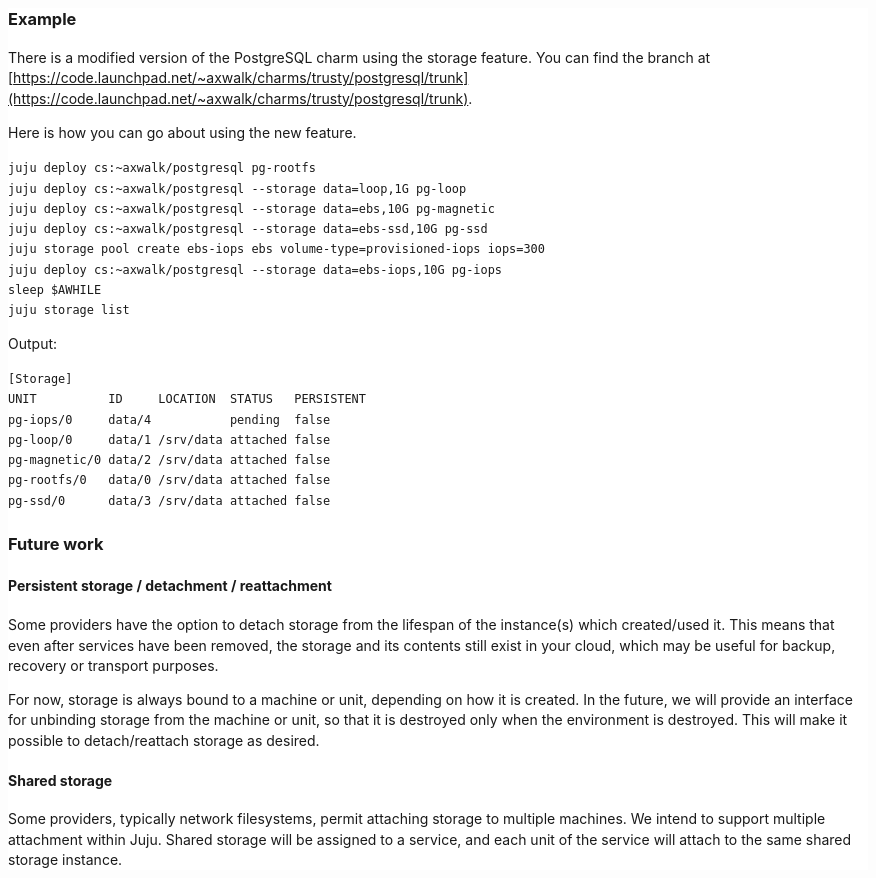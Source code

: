
### Example

There is a modified version of the PostgreSQL charm using the storage feature. You can find the branch at
 [https://code.launchpad.net/~axwalk/charms/trusty/postgresql/trunk](https://code.launchpad.net/~axwalk/charms/trusty/postgresql/trunk).

Here is how you can go about using the new feature.

```no-highlight
juju deploy cs:~axwalk/postgresql pg-rootfs
juju deploy cs:~axwalk/postgresql --storage data=loop,1G pg-loop
juju deploy cs:~axwalk/postgresql --storage data=ebs,10G pg-magnetic
juju deploy cs:~axwalk/postgresql --storage data=ebs-ssd,10G pg-ssd
juju storage pool create ebs-iops ebs volume-type=provisioned-iops iops=300
juju deploy cs:~axwalk/postgresql --storage data=ebs-iops,10G pg-iops
sleep $AWHILE
juju storage list
```

Output:

```no-highlight
[Storage]     
UNIT          ID     LOCATION  STATUS   PERSISTENT
pg-iops/0     data/4           pending  false      
pg-loop/0     data/1 /srv/data attached false      
pg-magnetic/0 data/2 /srv/data attached false      
pg-rootfs/0   data/0 /srv/data attached false      
pg-ssd/0      data/3 /srv/data attached false
```

### Future work

#### Persistent storage / detachment / reattachment

Some providers have the option to detach storage from the lifespan of the instance(s) which created/used it. This means that even after
services have been removed, the storage and its contents still exist in your cloud, which may be useful for backup, recovery or transport
purposes.

For now, storage is always bound to a machine or unit, depending on how it is created. In the future, we will provide an interface for
unbinding storage from the machine or unit, so that it is destroyed only when the environment is destroyed. This will make it possible
to detach/reattach storage as desired.

#### Shared storage

Some providers, typically network filesystems, permit attaching storage to multiple machines. We intend to support multiple attachment
within Juju. Shared storage will be assigned to a service, and each unit of the service will attach to the same shared storage instance.
